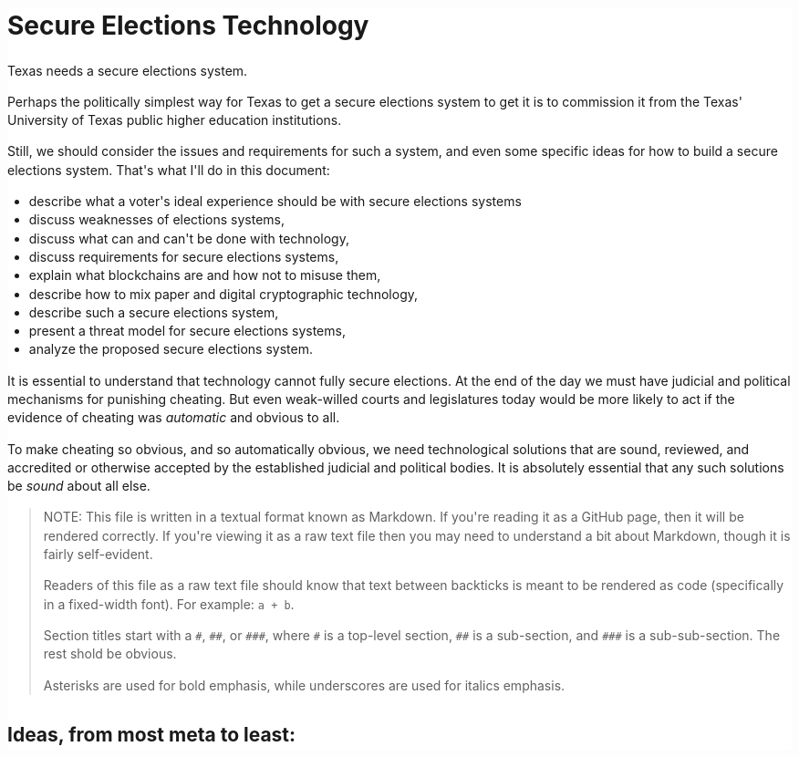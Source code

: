 # Secure Elections Technology

Texas needs a secure elections system.

Perhaps the politically simplest way for Texas to get a secure elections
system to get it is to commission it from the Texas' University of Texas
public higher education institutions.

Still, we should consider the issues and requirements for such a system,
and even some specific ideas for how to build a secure elections system.
That's what I'll do in this document:

 - describe what a voter's ideal experience should be with secure
   elections systems
 - discuss weaknesses of elections systems,
 - discuss what can and can't be done with technology,
 - discuss requirements for secure elections systems,
 - explain what blockchains are and how not to misuse them,
 - describe how to mix paper and digital cryptographic technology,
 - describe such a secure elections system,
 - present a threat model for secure elections systems,
 - analyze the proposed secure elections system.

It is essential to understand that technology cannot fully secure
elections.  At the end of the day we must have judicial and political
mechanisms for punishing cheating.  But even weak-willed courts and
legislatures today would be more likely to act if the evidence of
cheating was *automatic* and obvious to all.

To make cheating so obvious, and so automatically obvious, we need
technological solutions that are sound, reviewed, and accredited or
otherwise accepted by the established judicial and political bodies.  It
is absolutely essential that any such solutions be *sound* about all
else.

> NOTE: This file is written in a textual format known as Markdown.  If
> you're reading it as a GitHub page, then it will be rendered
> correctly.  If you're viewing it as a raw text file then you may need
> to understand a bit about Markdown, though it is fairly self-evident.
>       
> Readers of this file as a raw text file should know that text between
> backticks is meant to be rendered as code (specifically in a
> fixed-width font).  For example: `a + b`.
> 
> Section titles start with a `#`, `##`, or `###`, where `#` is a
> top-level section, `##` is a sub-section, and `###` is a
> sub-sub-section.  The rest shold be obvious.
>
> Asterisks are used for bold emphasis, while underscores are used for
> italics emphasis.

## Ideas, from most meta to least:

